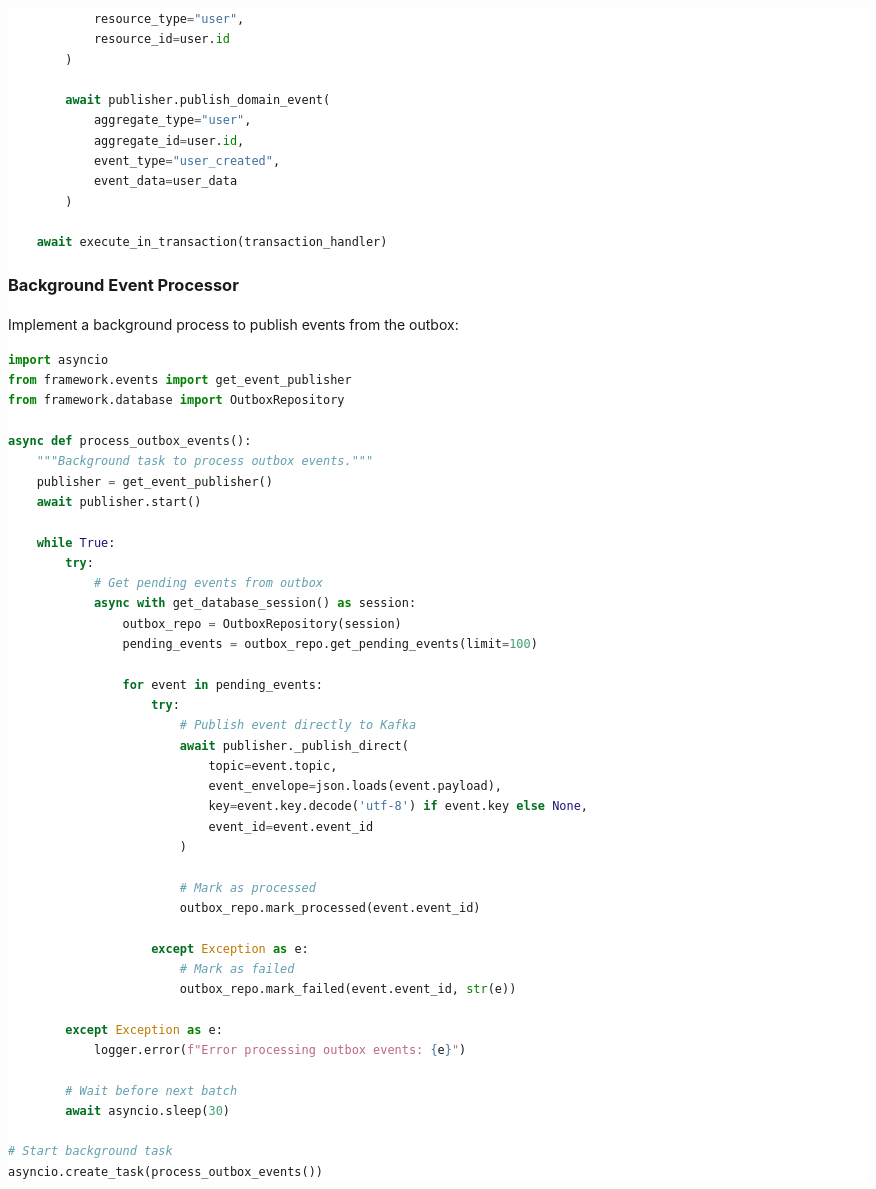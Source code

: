 ```python
            resource_type="user",
            resource_id=user.id
        )

        await publisher.publish_domain_event(
            aggregate_type="user",
            aggregate_id=user.id,
            event_type="user_created",
            event_data=user_data
        )

    await execute_in_transaction(transaction_handler)
```

### Background Event Processor

Implement a background process to publish events from the outbox:

```python
import asyncio
from framework.events import get_event_publisher
from framework.database import OutboxRepository

async def process_outbox_events():
    """Background task to process outbox events."""
    publisher = get_event_publisher()
    await publisher.start()

    while True:
        try:
            # Get pending events from outbox
            async with get_database_session() as session:
                outbox_repo = OutboxRepository(session)
                pending_events = outbox_repo.get_pending_events(limit=100)

                for event in pending_events:
                    try:
                        # Publish event directly to Kafka
                        await publisher._publish_direct(
                            topic=event.topic,
                            event_envelope=json.loads(event.payload),
                            key=event.key.decode('utf-8') if event.key else None,
                            event_id=event.event_id
                        )

                        # Mark as processed
                        outbox_repo.mark_processed(event.event_id)

                    except Exception as e:
                        # Mark as failed
                        outbox_repo.mark_failed(event.event_id, str(e))

        except Exception as e:
            logger.error(f"Error processing outbox events: {e}")

        # Wait before next batch
        await asyncio.sleep(30)

# Start background task
asyncio.create_task(process_outbox_events())
```
